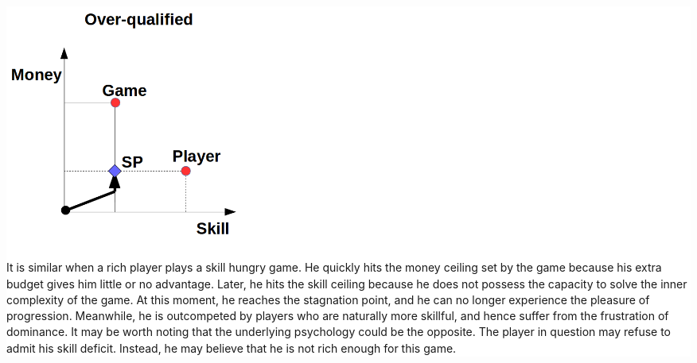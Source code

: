 <img src="../images/f2p/over.png" alt="skillful player" width="300px" height="300px">

It is similar when a rich player plays a skill hungry game. He quickly hits the money ceiling set by the game because his extra budget gives him little or no advantage. Later, he hits the skill ceiling because he does not possess the capacity to solve the inner complexity of the game. At this moment, he reaches the stagnation point, and he can no longer experience the pleasure of progression. Meanwhile, he is outcompeted by players who are naturally more skillful, and hence suffer from the frustration of dominance. It may be worth noting that the underlying psychology could be the opposite. The player in question may refuse to admit his skill deficit. Instead, he may believe that he is not rich enough for this game.
